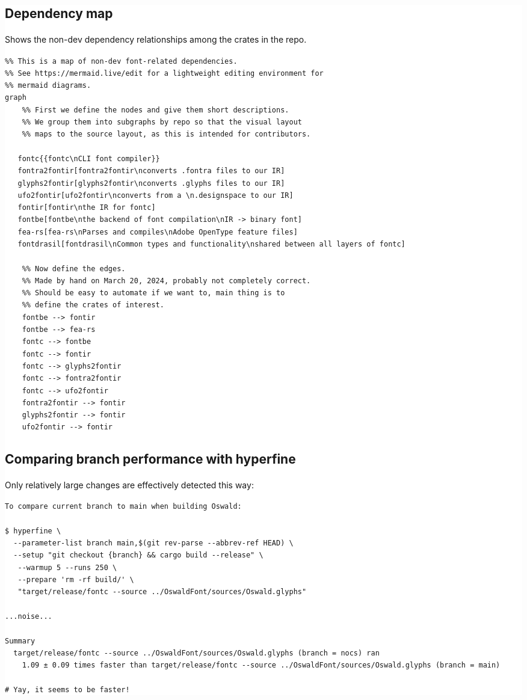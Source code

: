 ## Dependency map

Shows the non-dev dependency relationships among the crates in the repo.

```mermaid
%% This is a map of non-dev font-related dependencies.
%% See https://mermaid.live/edit for a lightweight editing environment for
%% mermaid diagrams.
graph
    %% First we define the nodes and give them short descriptions.
    %% We group them into subgraphs by repo so that the visual layout
    %% maps to the source layout, as this is intended for contributors.

   fontc{{fontc\nCLI font compiler}}
   fontra2fontir[fontra2fontir\nconverts .fontra files to our IR]
   glyphs2fontir[glyphs2fontir\nconverts .glyphs files to our IR]
   ufo2fontir[ufo2fontir\nconverts from a \n.designspace to our IR]
   fontir[fontir\nthe IR for fontc]
   fontbe[fontbe\nthe backend of font compilation\nIR -> binary font]
   fea-rs[fea-rs\nParses and compiles\nAdobe OpenType feature files]
   fontdrasil[fontdrasil\nCommon types and functionality\nshared between all layers of fontc]

    %% Now define the edges.
    %% Made by hand on March 20, 2024, probably not completely correct.
    %% Should be easy to automate if we want to, main thing is to
    %% define the crates of interest.
    fontbe --> fontir
    fontbe --> fea-rs
    fontc --> fontbe
    fontc --> fontir
    fontc --> glyphs2fontir
    fontc --> fontra2fontir
    fontc --> ufo2fontir
    fontra2fontir --> fontir
    glyphs2fontir --> fontir
    ufo2fontir --> fontir
```

## Comparing branch performance with hyperfine

Only relatively large changes are effectively detected this way:

```shell
To compare current branch to main when building Oswald:

$ hyperfine \
  --parameter-list branch main,$(git rev-parse --abbrev-ref HEAD) \
  --setup "git checkout {branch} && cargo build --release" \
   --warmup 5 --runs 250 \
   --prepare 'rm -rf build/' \
   "target/release/fontc --source ../OswaldFont/sources/Oswald.glyphs"

...noise...

Summary
  target/release/fontc --source ../OswaldFont/sources/Oswald.glyphs (branch = nocs) ran
    1.09 ± 0.09 times faster than target/release/fontc --source ../OswaldFont/sources/Oswald.glyphs (branch = main)

# Yay, it seems to be faster!
```
